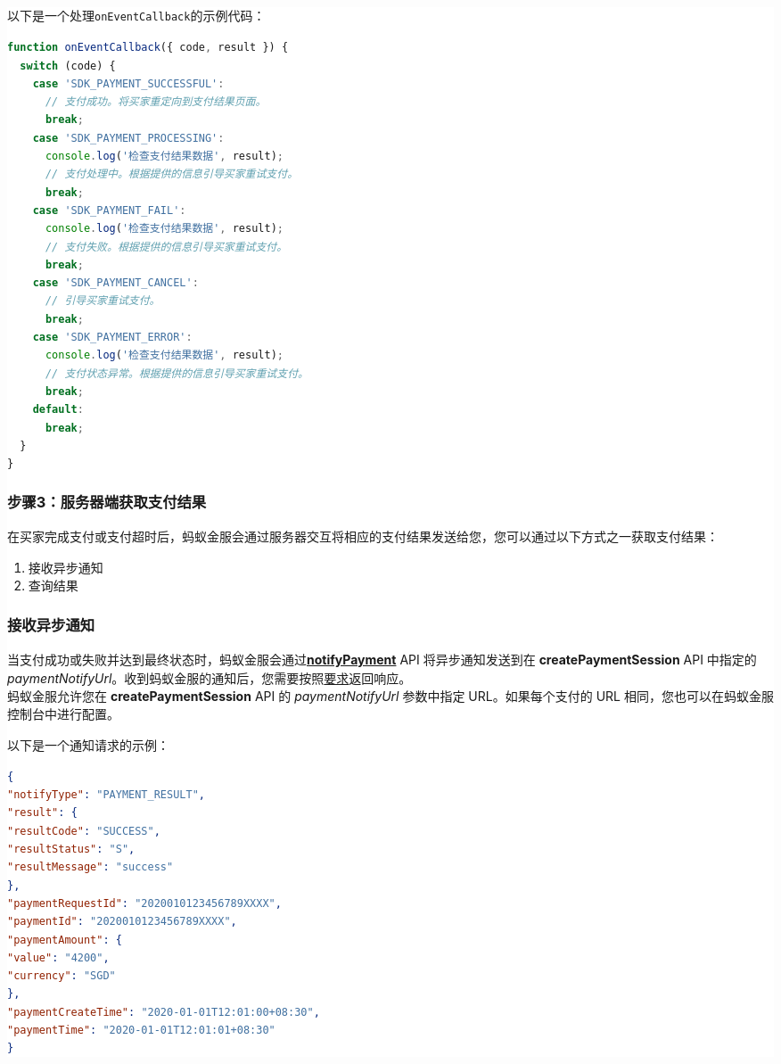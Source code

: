 以下是一个处理`onEventCallback`的示例代码：

```javascript
function onEventCallback({ code, result }) {
  switch (code) {
    case 'SDK_PAYMENT_SUCCESSFUL':
      // 支付成功。将买家重定向到支付结果页面。
      break;
    case 'SDK_PAYMENT_PROCESSING':
      console.log('检查支付结果数据', result);
      // 支付处理中。根据提供的信息引导买家重试支付。
      break;
    case 'SDK_PAYMENT_FAIL':
      console.log('检查支付结果数据', result);
      // 支付失败。根据提供的信息引导买家重试支付。
      break;
    case 'SDK_PAYMENT_CANCEL':
      // 引导买家重试支付。
      break;
    case 'SDK_PAYMENT_ERROR':
      console.log('检查支付结果数据', result);
      // 支付状态异常。根据提供的信息引导买家重试支付。
      break;
    default:
      break;
  }
}
```

### 步骤3：服务器端获取支付结果  
在买家完成支付或支付超时后，蚂蚁金服会通过服务器交互将相应的支付结果发送给您，您可以通过以下方式之一获取支付结果：

1. 接收异步通知
2. 查询结果
### **接收异步通知**  
当支付成功或失败并达到最终状态时，蚂蚁金服会通过[**notifyPayment**](https://global.alipay.com/docs/ac/ams/paymentrn_online) API 将异步通知发送到在 **createPaymentSession** API 中指定的 _paymentNotifyUrl_。收到蚂蚁金服的通知后，您需要按照[要求](https://global.alipay.com/docs/ac/cashier_payment_cn/notification)返回响应。  
蚂蚁金服允许您在 **createPaymentSession** API 的 _paymentNotifyUrl_ 参数中指定 URL。如果每个支付的 URL 相同，您也可以在蚂蚁金服控制台中进行配置。  

以下是一个通知请求的示例：  
```json
{
"notifyType": "PAYMENT_RESULT",
"result": {
"resultCode": "SUCCESS",
"resultStatus": "S",
"resultMessage": "success"
},
"paymentRequestId": "2020010123456789XXXX",
"paymentId": "2020010123456789XXXX",
"paymentAmount": {
"value": "4200",
"currency": "SGD"
},
"paymentCreateTime": "2020-01-01T12:01:00+08:30",
"paymentTime": "2020-01-01T12:01:01+08:30"
}
```
